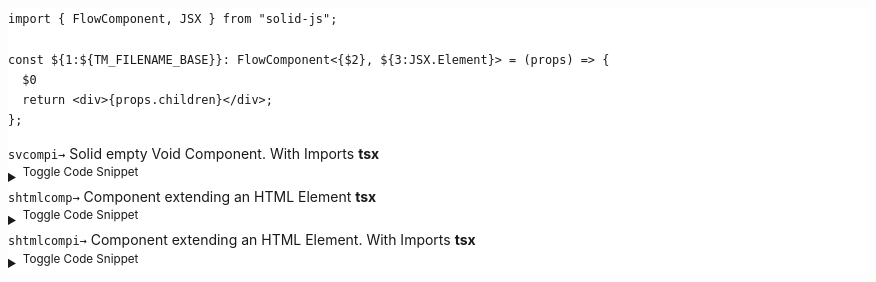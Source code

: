 ```tsx
import { FlowComponent, JSX } from "solid-js";

const ${1:${TM_FILENAME_BASE}}: FlowComponent<{$2}, ${3:JSX.Element}> = (props) => {
  $0
  return <div>{props.children}</div>;
};
```

</details></td></tr>
      <tr>
        <td><code>svcompi→</code></td>
        <td>Solid empty Void Component. With Imports</td>
        <td><b>tsx</b></td>
      </tr>
      <tr><td colspan="3"><details>
      <summary><sup>Toggle Code Snippet</sup></summary>

```tsx
import { VoidComponent } from "solid-js";

const ${1:${TM_FILENAME_BASE}}: VoidComponent<{$2}> = (props) => {
  $0
  return <div></div>;
};
```

</details></td></tr>
      <tr>
        <td><code>shtmlcomp→</code></td>
        <td>Component extending an HTML Element</td>
        <td><b>tsx</b></td>
      </tr>
      <tr><td colspan="3"><details>
      <summary><sup>Toggle Code Snippet</sup></summary>

```tsx
const ${1:${TM_FILENAME_BASE}}: ParentComponent<
  ComponentProps<"${2:div}"> & {
    $0
  }
> = (props) => {
  const [local, attrs] = splitProps(props, []);

  return <${2:div} {...attrs}>{props.children}</${2:div}>;
};
```

</details></td></tr>
      <tr>
        <td><code>shtmlcompi→</code></td>
        <td>Component extending an HTML Element. With Imports</td>
        <td><b>tsx</b></td>
      </tr>
      <tr><td colspan="3"><details>
      <summary><sup>Toggle Code Snippet</sup></summary>

